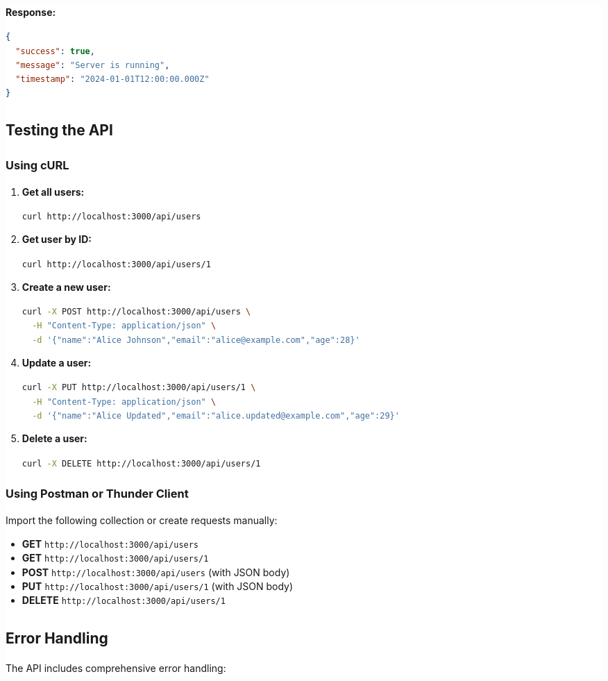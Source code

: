 **Response:**
```json
{
  "success": true,
  "message": "Server is running",
  "timestamp": "2024-01-01T12:00:00.000Z"
}
```

## Testing the API

### Using cURL

1. **Get all users:**
   ```bash
   curl http://localhost:3000/api/users
   ```

2. **Get user by ID:**
   ```bash
   curl http://localhost:3000/api/users/1
   ```

3. **Create a new user:**
   ```bash
   curl -X POST http://localhost:3000/api/users \
     -H "Content-Type: application/json" \
     -d '{"name":"Alice Johnson","email":"alice@example.com","age":28}'
   ```

4. **Update a user:**
   ```bash
   curl -X PUT http://localhost:3000/api/users/1 \
     -H "Content-Type: application/json" \
     -d '{"name":"Alice Updated","email":"alice.updated@example.com","age":29}'
   ```

5. **Delete a user:**
   ```bash
   curl -X DELETE http://localhost:3000/api/users/1
   ```

### Using Postman or Thunder Client

Import the following collection or create requests manually:

- **GET** `http://localhost:3000/api/users`
- **GET** `http://localhost:3000/api/users/1`
- **POST** `http://localhost:3000/api/users` (with JSON body)
- **PUT** `http://localhost:3000/api/users/1` (with JSON body)
- **DELETE** `http://localhost:3000/api/users/1`

## Error Handling

The API includes comprehensive error handling:
